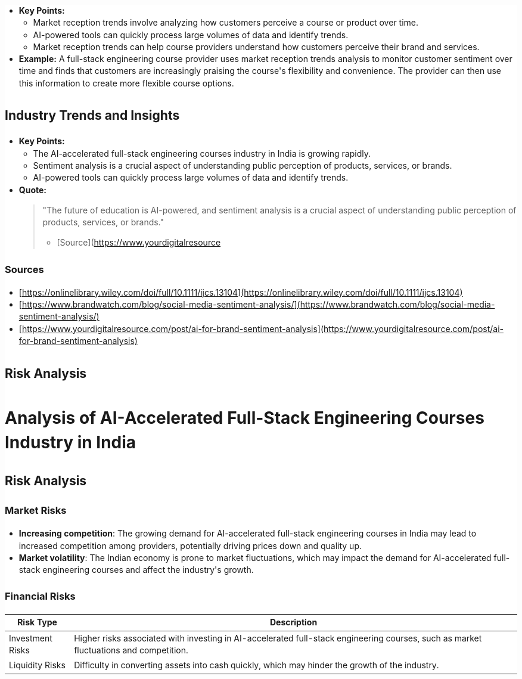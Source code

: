 *   **Key Points:**
    *   Market reception trends involve analyzing how customers perceive a course or product over time.
    *   AI-powered tools can quickly process large volumes of data and identify trends.
    *   Market reception trends can help course providers understand how customers perceive their brand and services.
*   **Example:** A full-stack engineering course provider uses market reception trends analysis to monitor customer sentiment over time and finds that customers are increasingly praising the course's flexibility and convenience. The provider can then use this information to create more flexible course options.

**Industry Trends and Insights**
-------------------------------

*   **Key Points:**
    *   The AI-accelerated full-stack engineering courses industry in India is growing rapidly.
    *   Sentiment analysis is a crucial aspect of understanding public perception of products, services, or brands.
    *   AI-powered tools can quickly process large volumes of data and identify trends.
*   **Quote:**
    > "The future of education is AI-powered, and sentiment analysis is a crucial aspect of understanding public perception of products, services, or brands."
    > - [Source](https://www.yourdigitalresource

### Sources
- [https://onlinelibrary.wiley.com/doi/full/10.1111/ijcs.13104](https://onlinelibrary.wiley.com/doi/full/10.1111/ijcs.13104)
- [https://www.brandwatch.com/blog/social-media-sentiment-analysis/](https://www.brandwatch.com/blog/social-media-sentiment-analysis/)
- [https://www.yourdigitalresource.com/post/ai-for-brand-sentiment-analysis](https://www.yourdigitalresource.com/post/ai-for-brand-sentiment-analysis)

## Risk Analysis

**Analysis of AI-Accelerated Full-Stack Engineering Courses Industry in India**
==============================================================

**Risk Analysis**
---------------

### Market Risks

*   **Increasing competition**: The growing demand for AI-accelerated full-stack engineering courses in India may lead to increased competition among providers, potentially driving prices down and quality up.
*   **Market volatility**: The Indian economy is prone to market fluctuations, which may impact the demand for AI-accelerated full-stack engineering courses and affect the industry's growth.

### Financial Risks

| Risk Type | Description |
| --- | --- |
| Investment Risks | Higher risks associated with investing in AI-accelerated full-stack engineering courses, such as market fluctuations and competition. |
| Liquidity Risks | Difficulty in converting assets into cash quickly, which may hinder the growth of the industry. |
